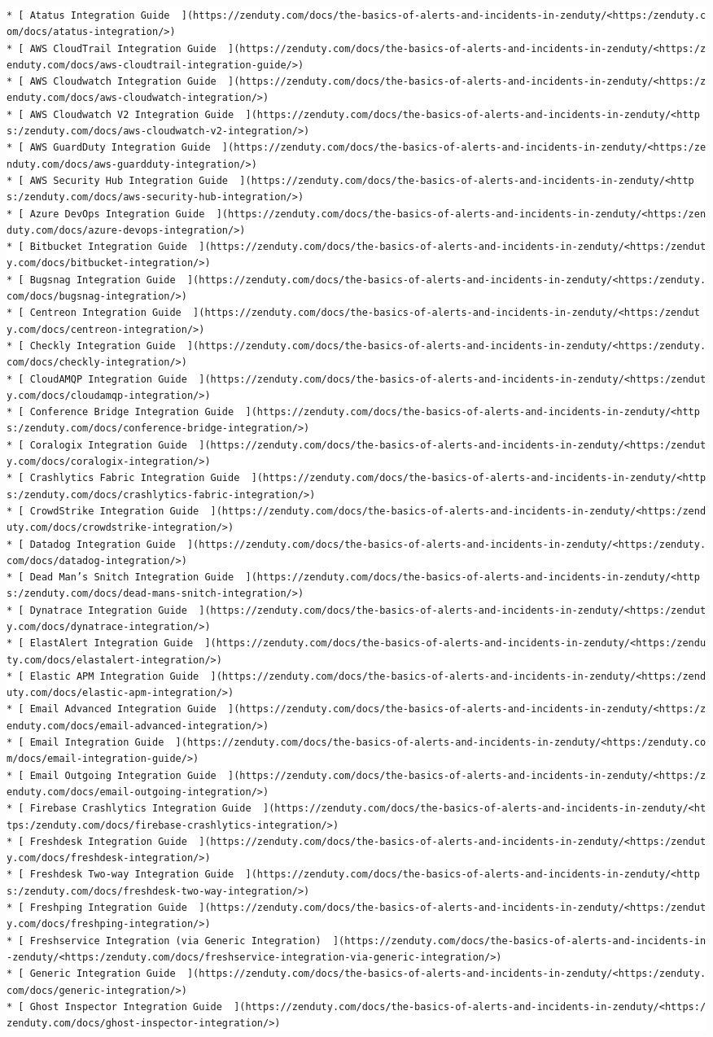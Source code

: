     * [ Atatus Integration Guide  ](https://zenduty.com/docs/the-basics-of-alerts-and-incidents-in-zenduty/<https:/zenduty.com/docs/atatus-integration/>)
    * [ AWS CloudTrail Integration Guide  ](https://zenduty.com/docs/the-basics-of-alerts-and-incidents-in-zenduty/<https:/zenduty.com/docs/aws-cloudtrail-integration-guide/>)
    * [ AWS Cloudwatch Integration Guide  ](https://zenduty.com/docs/the-basics-of-alerts-and-incidents-in-zenduty/<https:/zenduty.com/docs/aws-cloudwatch-integration/>)
    * [ AWS Cloudwatch V2 Integration Guide  ](https://zenduty.com/docs/the-basics-of-alerts-and-incidents-in-zenduty/<https:/zenduty.com/docs/aws-cloudwatch-v2-integration/>)
    * [ AWS GuardDuty Integration Guide  ](https://zenduty.com/docs/the-basics-of-alerts-and-incidents-in-zenduty/<https:/zenduty.com/docs/aws-guardduty-integration/>)
    * [ AWS Security Hub Integration Guide  ](https://zenduty.com/docs/the-basics-of-alerts-and-incidents-in-zenduty/<https:/zenduty.com/docs/aws-security-hub-integration/>)
    * [ Azure DevOps Integration Guide  ](https://zenduty.com/docs/the-basics-of-alerts-and-incidents-in-zenduty/<https:/zenduty.com/docs/azure-devops-integration/>)
    * [ Bitbucket Integration Guide  ](https://zenduty.com/docs/the-basics-of-alerts-and-incidents-in-zenduty/<https:/zenduty.com/docs/bitbucket-integration/>)
    * [ Bugsnag Integration Guide  ](https://zenduty.com/docs/the-basics-of-alerts-and-incidents-in-zenduty/<https:/zenduty.com/docs/bugsnag-integration/>)
    * [ Centreon Integration Guide  ](https://zenduty.com/docs/the-basics-of-alerts-and-incidents-in-zenduty/<https:/zenduty.com/docs/centreon-integration/>)
    * [ Checkly Integration Guide  ](https://zenduty.com/docs/the-basics-of-alerts-and-incidents-in-zenduty/<https:/zenduty.com/docs/checkly-integration/>)
    * [ CloudAMQP Integration Guide  ](https://zenduty.com/docs/the-basics-of-alerts-and-incidents-in-zenduty/<https:/zenduty.com/docs/cloudamqp-integration/>)
    * [ Conference Bridge Integration Guide  ](https://zenduty.com/docs/the-basics-of-alerts-and-incidents-in-zenduty/<https:/zenduty.com/docs/conference-bridge-integration/>)
    * [ Coralogix Integration Guide  ](https://zenduty.com/docs/the-basics-of-alerts-and-incidents-in-zenduty/<https:/zenduty.com/docs/coralogix-integration/>)
    * [ Crashlytics Fabric Integration Guide  ](https://zenduty.com/docs/the-basics-of-alerts-and-incidents-in-zenduty/<https:/zenduty.com/docs/crashlytics-fabric-integration/>)
    * [ CrowdStrike Integration Guide  ](https://zenduty.com/docs/the-basics-of-alerts-and-incidents-in-zenduty/<https:/zenduty.com/docs/crowdstrike-integration/>)
    * [ Datadog Integration Guide  ](https://zenduty.com/docs/the-basics-of-alerts-and-incidents-in-zenduty/<https:/zenduty.com/docs/datadog-integration/>)
    * [ Dead Man’s Snitch Integration Guide  ](https://zenduty.com/docs/the-basics-of-alerts-and-incidents-in-zenduty/<https:/zenduty.com/docs/dead-mans-snitch-integration/>)
    * [ Dynatrace Integration Guide  ](https://zenduty.com/docs/the-basics-of-alerts-and-incidents-in-zenduty/<https:/zenduty.com/docs/dynatrace-integration/>)
    * [ ElastAlert Integration Guide  ](https://zenduty.com/docs/the-basics-of-alerts-and-incidents-in-zenduty/<https:/zenduty.com/docs/elastalert-integration/>)
    * [ Elastic APM Integration Guide  ](https://zenduty.com/docs/the-basics-of-alerts-and-incidents-in-zenduty/<https:/zenduty.com/docs/elastic-apm-integration/>)
    * [ Email Advanced Integration Guide  ](https://zenduty.com/docs/the-basics-of-alerts-and-incidents-in-zenduty/<https:/zenduty.com/docs/email-advanced-integration/>)
    * [ Email Integration Guide  ](https://zenduty.com/docs/the-basics-of-alerts-and-incidents-in-zenduty/<https:/zenduty.com/docs/email-integration-guide/>)
    * [ Email Outgoing Integration Guide  ](https://zenduty.com/docs/the-basics-of-alerts-and-incidents-in-zenduty/<https:/zenduty.com/docs/email-outgoing-integration/>)
    * [ Firebase Crashlytics Integration Guide  ](https://zenduty.com/docs/the-basics-of-alerts-and-incidents-in-zenduty/<https:/zenduty.com/docs/firebase-crashlytics-integration/>)
    * [ Freshdesk Integration Guide  ](https://zenduty.com/docs/the-basics-of-alerts-and-incidents-in-zenduty/<https:/zenduty.com/docs/freshdesk-integration/>)
    * [ Freshdesk Two-way Integration Guide  ](https://zenduty.com/docs/the-basics-of-alerts-and-incidents-in-zenduty/<https:/zenduty.com/docs/freshdesk-two-way-integration/>)
    * [ Freshping Integration Guide  ](https://zenduty.com/docs/the-basics-of-alerts-and-incidents-in-zenduty/<https:/zenduty.com/docs/freshping-integration/>)
    * [ Freshservice Integration (via Generic Integration)  ](https://zenduty.com/docs/the-basics-of-alerts-and-incidents-in-zenduty/<https:/zenduty.com/docs/freshservice-integration-via-generic-integration/>)
    * [ Generic Integration Guide  ](https://zenduty.com/docs/the-basics-of-alerts-and-incidents-in-zenduty/<https:/zenduty.com/docs/generic-integration/>)
    * [ Ghost Inspector Integration Guide  ](https://zenduty.com/docs/the-basics-of-alerts-and-incidents-in-zenduty/<https:/zenduty.com/docs/ghost-inspector-integration/>)